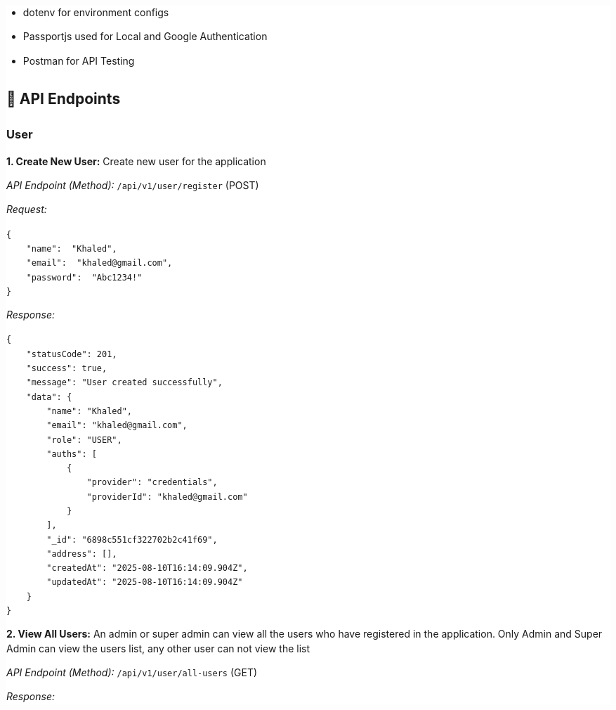 - dotenv for environment configs

- Passportjs used for Local and Google Authentication

- Postman for API Testing

## 📌 API Endpoints

### User

**1. Create New User:** Create new user for the application

_API Endpoint (Method):_ `/api/v1/user/register` (POST)

_Request:_

```
{
	"name":  "Khaled",
	"email":  "khaled@gmail.com",
	"password":  "Abc1234!"
}
```

_Response:_

```
{
    "statusCode": 201,
    "success": true,
    "message": "User created successfully",
    "data": {
        "name": "Khaled",
        "email": "khaled@gmail.com",
        "role": "USER",
        "auths": [
            {
                "provider": "credentials",
                "providerId": "khaled@gmail.com"
            }
        ],
        "_id": "6898c551cf322702b2c41f69",
        "address": [],
        "createdAt": "2025-08-10T16:14:09.904Z",
        "updatedAt": "2025-08-10T16:14:09.904Z"
    }
}
```

**2. View All Users:** An admin or super admin can view all the users who have registered in the application. Only Admin and Super Admin can view the users list, any other user can not view the list

_API Endpoint (Method):_ `/api/v1/user/all-users` (GET)

_Response:_
